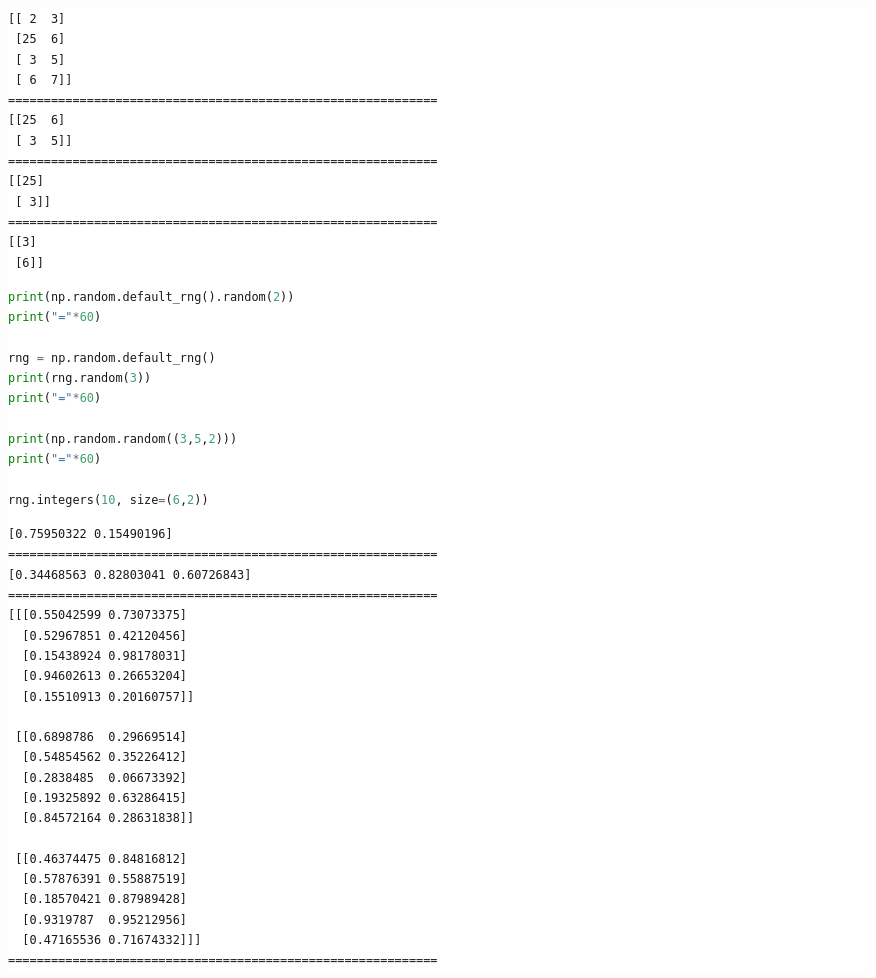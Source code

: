    [[ 2  3]
     [25  6]
     [ 3  5]
     [ 6  7]]
    ============================================================
    [[25  6]
     [ 3  5]]
    ============================================================
    [[25]
     [ 3]]
    ============================================================
    [[3]
     [6]]
    
    


```python
print(np.random.default_rng().random(2))
print("="*60)

rng = np.random.default_rng()
print(rng.random(3))
print("="*60)

print(np.random.random((3,5,2)))
print("="*60)

rng.integers(10, size=(6,2))
```

    [0.75950322 0.15490196]
    ============================================================
    [0.34468563 0.82803041 0.60726843]
    ============================================================
    [[[0.55042599 0.73073375]
      [0.52967851 0.42120456]
      [0.15438924 0.98178031]
      [0.94602613 0.26653204]
      [0.15510913 0.20160757]]
    
     [[0.6898786  0.29669514]
      [0.54854562 0.35226412]
      [0.2838485  0.06673392]
      [0.19325892 0.63286415]
      [0.84572164 0.28631838]]
    
     [[0.46374475 0.84816812]
      [0.57876391 0.55887519]
      [0.18570421 0.87989428]
      [0.9319787  0.95212956]
      [0.47165536 0.71674332]]]
    ============================================================
    
